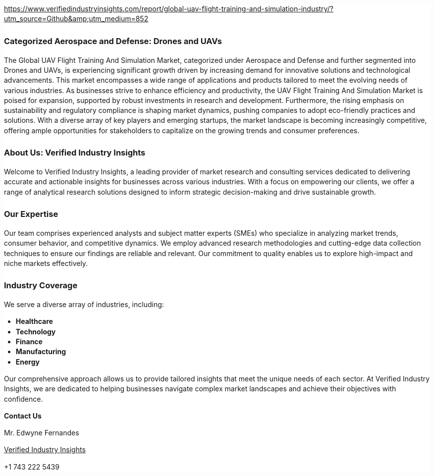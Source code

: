 </strong><a href="https://www.verifiedindustryinsights.com/report/global-uav-flight-training-and-simulation-industry/?utm_source=Github&amp;utm_medium=852">https://www.verifiedindustryinsights.com/report/global-uav-flight-training-and-simulation-industry/?utm_source=Github&amp;utm_medium=852</a>&nbsp;</p><h3>Categorized Aerospace and Defense: Drones and UAVs </h3><p>The Global UAV Flight Training And Simulation Market, categorized under Aerospace and Defense and further segmented into Drones and UAVs, is experiencing significant growth driven by increasing demand for innovative solutions and technological advancements. This market encompasses a wide range of applications and products tailored to meet the evolving needs of various industries. As businesses strive to enhance efficiency and productivity, the UAV Flight Training And Simulation Market is poised for expansion, supported by robust investments in research and development. Furthermore, the rising emphasis on sustainability and regulatory compliance is shaping market dynamics, pushing companies to adopt eco-friendly practices and solutions. With a diverse array of key players and emerging startups, the market landscape is becoming increasingly competitive, offering ample opportunities for stakeholders to capitalize on the growing trends and consumer preferences.</p><h3>About Us: Verified Industry Insights</h3><p>Welcome to Verified Industry Insights, a leading provider of market research and consulting services dedicated to delivering accurate and actionable insights for businesses across various industries. With a focus on empowering our clients, we offer a range of analytical research solutions designed to inform strategic decision-making and drive sustainable growth.</p><h3>Our Expertise</h3><p>Our team comprises experienced analysts and subject matter experts (SMEs) who specialize in analyzing market trends, consumer behavior, and competitive dynamics. We employ advanced research methodologies and cutting-edge data collection techniques to ensure our findings are reliable and relevant. Our commitment to quality enables us to explore high-impact and niche markets effectively.</p><h3>Industry Coverage</h3><p>We serve a diverse array of industries, including:</p><ul><li><strong>Healthcare</strong></li><li><strong>Technology</strong></li><li><strong>Finance</strong></li><li><strong>Manufacturing</strong></li><li><strong>Energy</strong></li></ul><p>Our comprehensive approach allows us to provide tailored insights that meet the unique needs of each sector. At Verified Industry Insights, we are dedicated to helping businesses navigate complex market landscapes and achieve their objectives with confidence.</p><p><strong>Contact Us</strong></p><p>Mr. Edwyne Fernandes</p><p><a href="https://www.verifiedindustryinsights.com/">Verified Industry Insights</a></p><p>+1 743 222 5439</p>
